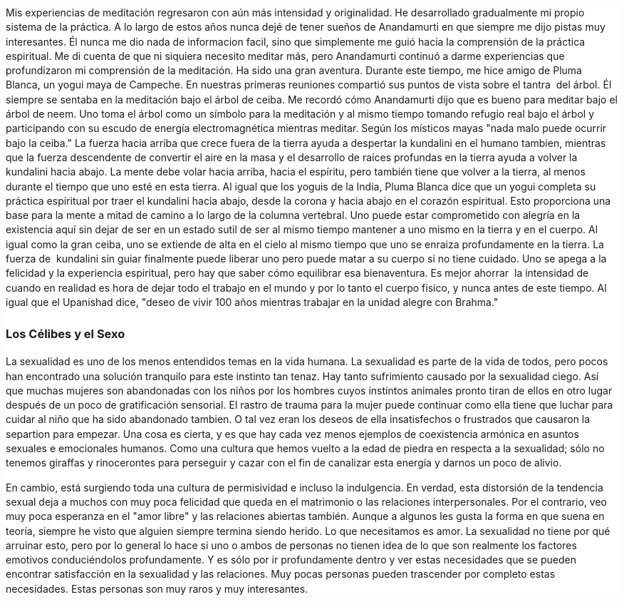 Mis experiencias de meditación regresaron con aún más intensidad y originalidad. He desarrollado gradualmente mi propio sistema de la práctica. A lo largo de estos años nunca dejé de tener sueños de Anandamurti en que siempre me dijo pistas muy interesantes. Él nunca me dio nada de informacion facil, sino que simplemente me guió hacia la comprensión de la práctica espiritual. Me di cuenta de que ni siquiera necesito meditar más, pero Anandamurti continuó a darme experiencias que profundizaron mi comprensión de la meditación. Ha sido una gran aventura.
Durante este tiempo, me hice amigo de Pluma Blanca, un yogui maya de Campeche. En nuestras primeras reuniones compartió sus puntos de vista sobre el tantra  del árbol. Él siempre se sentaba en la meditación bajo el árbol de ceiba. Me recordó cómo Anandamurti dijo que es bueno para meditar bajo el árbol de neem.
Uno toma el árbol como un símbolo para la meditación y al mismo tiempo tomando refugio real bajo el árbol y participando con su escudo de energía electromagnética mientras meditar. Según los místicos mayas "nada malo puede ocurrir bajo la ceiba." La fuerza hacia arriba que crece fuera de la tierra ayuda a despertar la kundalini en el humano tambien, mientras que la fuerza descendente de convertir el aire en la masa y el desarrollo de raíces profundas en la tierra ayuda a volver la kundalini hacia abajo. La mente debe volar hacia arriba, hacia el espíritu, pero también tiene que volver a la tierra, al menos durante el tiempo que uno esté en esta tierra. Al igual que los yoguis de la India, Pluma Blanca dice que un yogui completa su práctica espiritual por traer el kundalini hacia abajo, desde la corona y hacia abajo en el corazón espiritual. Esto proporciona una base para la mente a mitad de camino a lo largo de la columna vertebral. Uno puede estar comprometido con alegría en la existencia aquí sin dejar de ser en un estado sutil de ser al mismo tiempo mantener a uno mismo en la tierra y en el cuerpo. Al igual como la gran ceiba, uno se extiende de alta en el cielo al mismo tiempo que uno se enraiza profundamente en la tierra. La fuerza de  kundalini sin guiar finalmente puede liberar uno pero puede matar a su cuerpo si no tiene cuidado. Uno se apega a la felicidad y la experiencia espiritual, pero hay que saber cómo equilibrar esa bienaventura. Es mejor ahorrar  la intensidad de cuando en realidad es hora de dejar todo el trabajo en el mundo y por lo tanto el cuerpo físico, y nunca antes de este tiempo. Al igual que el Upanishad dice, "deseo de vivir 100 años mientras trabajar en la unidad alegre con Brahma."

### Los Célibes y el Sexo

La sexualidad es uno de los menos entendidos temas en la vida humana. La sexualidad es parte de la vida de todos, pero pocos han encontrado una solución tranquilo para este instinto tan tenaz. Hay tanto sufrimiento causado por la sexualidad ciego. Así que muchas mujeres son abandonadas con los niños por los hombres cuyos instintos animales pronto tiran de ellos en otro lugar después de un poco de gratificación sensorial. El rastro de trauma para la mujer puede continuar como ella tiene que luchar para cuidar al niño que ha sido abandonado tambien. O tal vez eran los deseos de ella insatisfechos o frustrados que causaron la separtion para empezar. Una cosa es cierta, y es que hay cada vez menos ejemplos de coexistencia armónica en asuntos sexuales e emocionales humanos. Como una cultura que hemos vuelto a la edad de piedra en respecta a la sexualidad; sólo no tenemos giraffas y rinocerontes para perseguir y cazar con el fin de canalizar esta energía y darnos un poco de alivio. 

En cambio, está surgiendo toda una cultura de permisividad e incluso la indulgencia. En verdad, esta distorsión de la tendencia sexual deja a muchos con muy poca felicidad que queda en el matrimonio o las relaciones interpersonales. Por el contrario, veo muy poca esperanza en el "amor libre" y las relaciones abiertas también. Aunque a algunos les gusta la forma en que suena en teoría, siempre he visto que alguien siempre termina siendo herido. Lo que necesitamos es amor. La sexualidad no tiene por qué arruinar esto, pero por lo general lo hace si uno o ambos de personas no tienen idea de lo que son realmente los factores emotivos conduciéndolos profundamente. Y es sólo por ir profundamente dentro y ver estas necesidades que se pueden encontrar satisfacción en la sexualidad y las relaciones. Muy pocas personas pueden trascender por completo estas necesidades. Estas personas son muy raros y muy interesantes.
